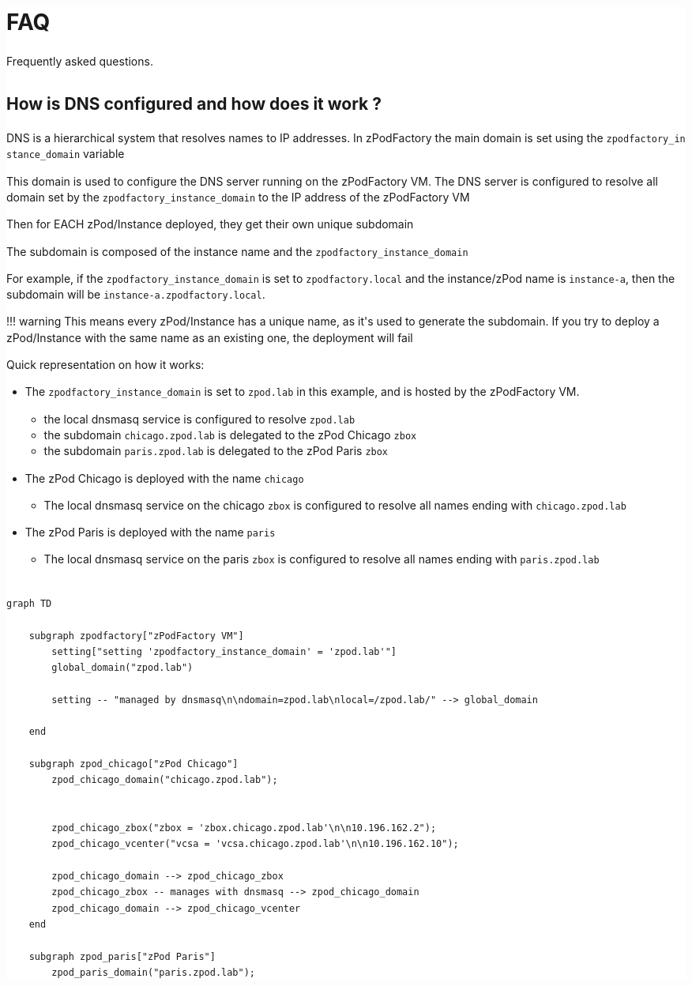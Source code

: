 # FAQ

Frequently asked questions.

## How is DNS configured and how does it work ?

DNS is a hierarchical system that resolves names to IP addresses. In zPodFactory the main domain is set using the `zpodfactory_instance_domain` variable

This domain is used to configure the DNS server running on the zPodFactory VM. The DNS server is configured to resolve all domain set by the `zpodfactory_instance_domain` to the IP address of the zPodFactory VM

Then for EACH zPod/Instance deployed, they get their own unique subdomain

The subdomain is composed of the instance name and the `zpodfactory_instance_domain`

For example, if the `zpodfactory_instance_domain` is set to `zpodfactory.local` and the instance/zPod name is `instance-a`, then the subdomain will be `instance-a.zpodfactory.local`.

!!! warning
    This means every zPod/Instance has a unique name, as it's used to generate the subdomain. If you try to deploy a zPod/Instance with the same name as an existing one, the deployment will fail

Quick representation on how it works:

- The `zpodfactory_instance_domain` is set to `zpod.lab` in this example, and is hosted by the zPodFactory VM.
    - the local dnsmasq service is configured to resolve `zpod.lab`
    - the subdomain `chicago.zpod.lab` is delegated to the zPod Chicago  `zbox`
    - the subdomain `paris.zpod.lab` is delegated to the zPod Paris `zbox`

- The zPod Chicago is deployed with the name `chicago`
    - The local dnsmasq service on the chicago `zbox` is configured to resolve all names ending with `chicago.zpod.lab`

- The zPod Paris is deployed with the name `paris`
    - The local dnsmasq service on the paris  `zbox` is configured to resolve all names ending with `paris.zpod.lab`

``` mermaid

graph TD

    subgraph zpodfactory["zPodFactory VM"]
        setting["setting 'zpodfactory_instance_domain' = 'zpod.lab'"]
        global_domain("zpod.lab")

        setting -- "managed by dnsmasq\n\ndomain=zpod.lab\nlocal=/zpod.lab/" --> global_domain

    end

    subgraph zpod_chicago["zPod Chicago"]
        zpod_chicago_domain("chicago.zpod.lab");


        zpod_chicago_zbox("zbox = 'zbox.chicago.zpod.lab'\n\n10.196.162.2");
        zpod_chicago_vcenter("vcsa = 'vcsa.chicago.zpod.lab'\n\n10.196.162.10");

        zpod_chicago_domain --> zpod_chicago_zbox
        zpod_chicago_zbox -- manages with dnsmasq --> zpod_chicago_domain
        zpod_chicago_domain --> zpod_chicago_vcenter
    end

    subgraph zpod_paris["zPod Paris"]
        zpod_paris_domain("paris.zpod.lab");

```